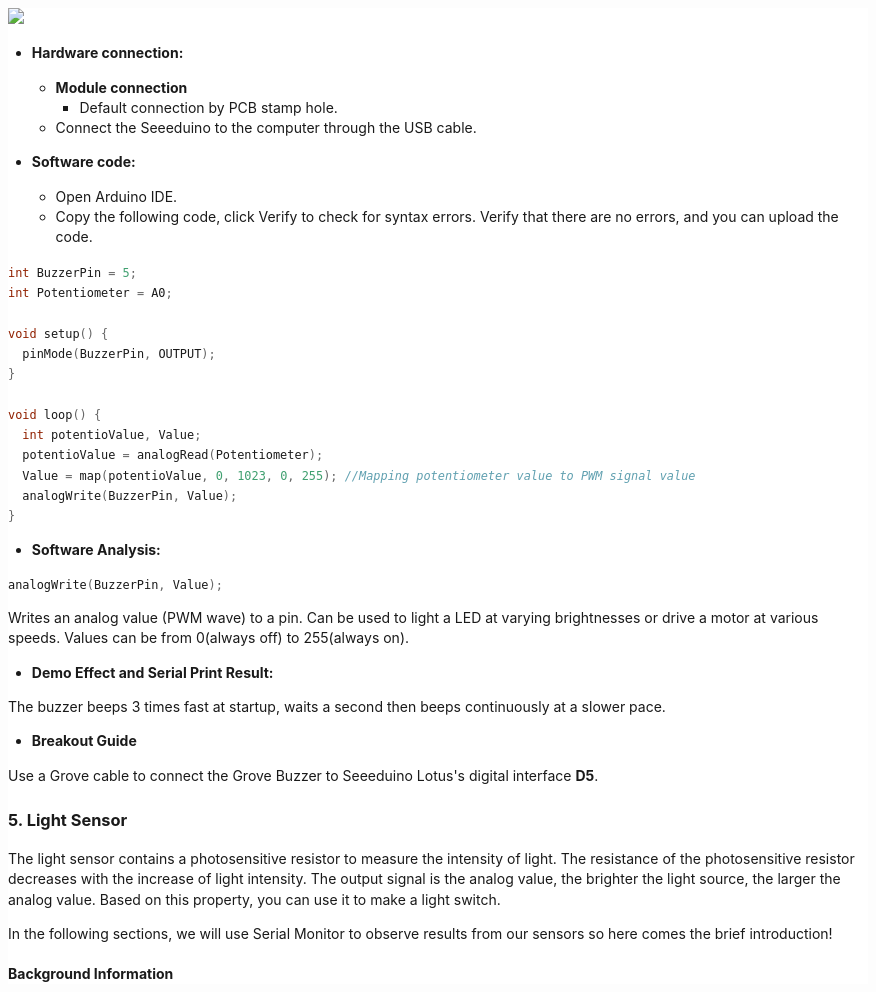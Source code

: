 ![](https://raw.githubusercontent.com/ansonhe97/rawimages/master/img/20200218174543.png)

- **Hardware connection:**
  - **Module connection**
    - Default connection by PCB stamp hole.
  - Connect the Seeeduino to the computer through the USB cable.
  
- **Software code:**
  - Open Arduino IDE.
  - Copy the following code, click Verify to check for syntax errors. Verify that there are no errors, and you can upload the code.

```Cpp
int BuzzerPin = 5;
int Potentiometer = A0;

void setup() {
  pinMode(BuzzerPin, OUTPUT);
}

void loop() {
  int potentioValue, Value;
  potentioValue = analogRead(Potentiometer);
  Value = map(potentioValue, 0, 1023, 0, 255); //Mapping potentiometer value to PWM signal value
  analogWrite(BuzzerPin, Value);
}
```

- **Software Analysis:**

```cpp
analogWrite(BuzzerPin, Value);
```

Writes an analog value (PWM wave) to a pin. Can be used to light a LED at varying brightnesses or drive a motor at various speeds. Values can be from 0(always off) to 255(always on).

- **Demo Effect and Serial Print Result:**

The buzzer beeps 3 times fast at startup, waits a second then beeps continuously
 at a slower pace.

- **Breakout Guide**

Use a Grove cable to connect the Grove Buzzer to Seeeduino Lotus's digital interface **D5**.

### 5. Light Sensor

The light sensor contains a photosensitive resistor to measure the intensity of light. The resistance of the photosensitive resistor decreases with the increase of light intensity. The output signal is the analog value, the brighter the light source, the larger the analog value. Based on this property, you can use it to make a light switch.

In the following sections, we will use Serial Monitor to observe results from our sensors so here comes the brief introduction!

#### Background Information
